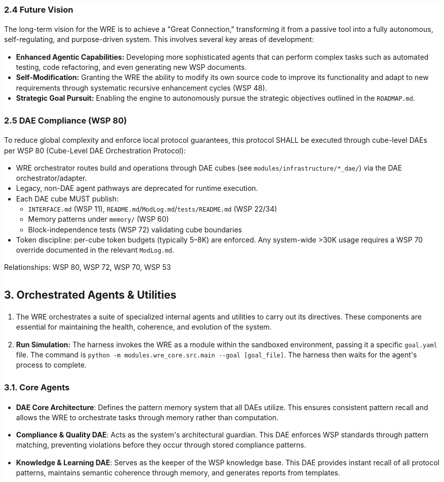 ### 2.4 Future Vision
The long-term vision for the WRE is to achieve a "Great Connection," transforming it from a passive tool into a fully autonomous, self-regulating, and purpose-driven system. This involves several key areas of development:
-   **Enhanced Agentic Capabilities:** Developing more sophisticated agents that can perform complex tasks such as automated testing, code refactoring, and even generating new WSP documents.
-   **Self-Modification:** Granting the WRE the ability to modify its own source code to improve its functionality and adapt to new requirements through systematic recursive enhancement cycles (WSP 48).
-   **Strategic Goal Pursuit:** Enabling the engine to autonomously pursue the strategic objectives outlined in the `ROADMAP.md`.

### 2.5 DAE Compliance (WSP 80)

To reduce global complexity and enforce local protocol guarantees, this protocol SHALL be executed through cube-level DAEs per WSP 80 (Cube-Level DAE Orchestration Protocol):

- WRE orchestrator routes build and operations through DAE cubes (see `modules/infrastructure/*_dae/`) via the DAE orchestrator/adapter.
- Legacy, non-DAE agent pathways are deprecated for runtime execution.
- Each DAE cube MUST publish:
  - `INTERFACE.md` (WSP 11), `README.md`/`ModLog.md`/`tests/README.md` (WSP 22/34)
  - Memory patterns under `memory/` (WSP 60)
  - Block-independence tests (WSP 72) validating cube boundaries
- Token discipline: per-cube token budgets (typically 5–8K) are enforced. Any system-wide >30K usage requires a WSP 70 override documented in the relevant `ModLog.md`.

Relationships: WSP 80, WSP 72, WSP 70, WSP 53

## 3. Orchestrated Agents & Utilities

1. The WRE orchestrates a suite of specialized internal agents and utilities to carry out its directives. These components are essential for maintaining the health, coherence, and evolution of the system.

2.  **Run Simulation:** The harness invokes the WRE as a module within the sandboxed environment, passing it a specific `goal.yaml` file. The command is `python -m modules.wre_core.src.main --goal [goal_file]`. The harness then waits for the agent's process to complete.

### 3.1. Core Agents

-   **DAE Core Architecture**: Defines the pattern memory system that all DAEs utilize. This ensures consistent pattern recall and allows the WRE to orchestrate tasks through memory rather than computation.

-   **Compliance & Quality DAE**: Acts as the system's architectural guardian. This DAE enforces WSP standards through pattern matching, preventing violations before they occur through stored compliance patterns.

-   **Knowledge & Learning DAE**: Serves as the keeper of the WSP knowledge base. This DAE provides instant recall of all protocol patterns, maintains semantic coherence through memory, and generates reports from templates.
